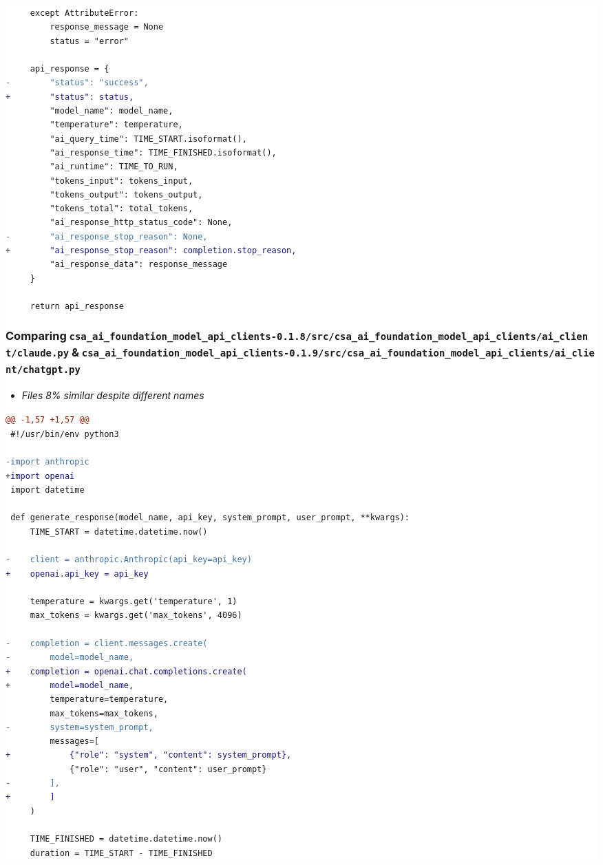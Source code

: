 ```diff
     except AttributeError:
         response_message = None
         status = "error"
 
     api_response = {
-        "status": "success",
+        "status": status,
         "model_name": model_name,
         "temperature": temperature,
         "ai_query_time": TIME_START.isoformat(),
         "ai_response_time": TIME_FINISHED.isoformat(),
         "ai_runtime": TIME_TO_RUN,
         "tokens_input": tokens_input,
         "tokens_output": tokens_output,
         "tokens_total": total_tokens,
         "ai_response_http_status_code": None,
-        "ai_response_stop_reason": None,
+        "ai_response_stop_reason": completion.stop_reason,
         "ai_response_data": response_message
     }
 
     return api_response
```

### Comparing `csa_ai_foundation_model_api_clients-0.1.8/src/csa_ai_foundation_model_api_clients/ai_client/claude.py` & `csa_ai_foundation_model_api_clients-0.1.9/src/csa_ai_foundation_model_api_clients/ai_client/chatgpt.py`

 * *Files 8% similar despite different names*

```diff
@@ -1,57 +1,57 @@
 #!/usr/bin/env python3
 
-import anthropic
+import openai
 import datetime
 
 def generate_response(model_name, api_key, system_prompt, user_prompt, **kwargs):
     TIME_START = datetime.datetime.now()
 
-    client = anthropic.Anthropic(api_key=api_key)
+    openai.api_key = api_key
 
     temperature = kwargs.get('temperature', 1)
     max_tokens = kwargs.get('max_tokens', 4096)
 
-    completion = client.messages.create(
-        model=model_name,        
+    completion = openai.chat.completions.create(
+        model=model_name,
         temperature=temperature,
         max_tokens=max_tokens,
-        system=system_prompt,
         messages=[
+            {"role": "system", "content": system_prompt},
             {"role": "user", "content": user_prompt}
-        ],
+        ]
     )
 
     TIME_FINISHED = datetime.datetime.now()
     duration = TIME_START - TIME_FINISHED
```